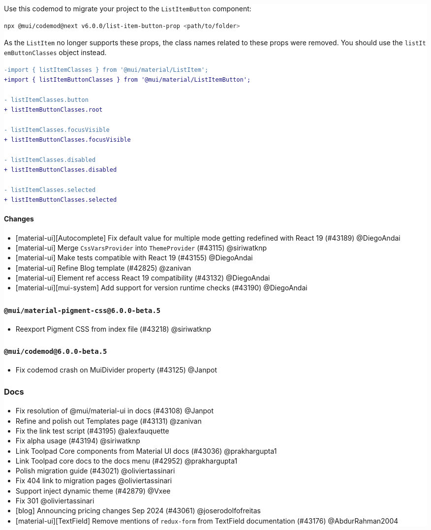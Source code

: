   Use this codemod to migrate your project to the `ListItemButton` component:

  ```bash
  npx @mui/codemod@next v6.0.0/list-item-button-prop <path/to/folder>
  ```

  As the `ListItem` no longer supports these props, the class names related to these props were removed. You should use the `listItemButtonClasses` object instead.

  ```diff
  -import { listItemClasses } from '@mui/material/ListItem';
  +import { listItemButtonClasses } from '@mui/material/ListItemButton';

  - listItemClasses.button
  + listItemButtonClasses.root

  - listItemClasses.focusVisible
  + listItemButtonClasses.focusVisible

  - listItemClasses.disabled
  + listItemButtonClasses.disabled

  - listItemClasses.selected
  + listItemButtonClasses.selected
  ```

#### Changes

- &#8203;[material-ui][Autocomplete] Fix default value for multiple mode getting redefined with React 19 (#43189) @DiegoAndai
- &#8203;[material-ui] Merge `CssVarsProvider` into `ThemeProvider` (#43115) @siriwatknp
- &#8203;[material-ui] Make tests compatible with React 19 (#43155) @DiegoAndai
- &#8203;[material-ui] Refine Blog template (#42825) @zanivan
- &#8203;[material-ui] Element ref access React 19 compatibility (#43132) @DiegoAndai
- &#8203;[material-ui][mui-system] Add support for version runtime checks (#43190) @DiegoAndai

### `@mui/material-pigment-css@6.0.0-beta.5`

- &#8203;Reexport Pigment CSS from index file (#43218) @siriwatknp

### `@mui/codemod@6.0.0-beta.5`

- &#8203;Fix codemod crash on MuiDivider property (#43125) @Janpot

### Docs

- &#8203;Fix resolution of @mui/material-ui in docs (#43108) @Janpot
- &#8203;Refine and polish out Templates page (#43131) @zanivan
- &#8203;Fix the link test script (#43195) @alexfauquette
- &#8203;Fix alpha usage (#43194) @siriwatknp
- &#8203;Link Toolpad Core components from Material UI docs (#43036) @prakhargupta1
- &#8203;Link Toolpad core docs to the docs menu (#42952) @prakhargupta1
- &#8203;Polish migration guide (#43021) @oliviertassinari
- &#8203;Fix 404 link to migration pages @oliviertassinari
- &#8203;Support inject dynamic theme (#42879) @Vxee
- &#8203;Fix 301 @oliviertassinari
- &#8203;[blog] Announcing pricing changes Sep 2024 (#43061) @joserodolfofreitas
- &#8203;[material-ui][TextField] Remove mentions of `redux-form` from TextField documentation (#43176) @AbdurRahman2004
